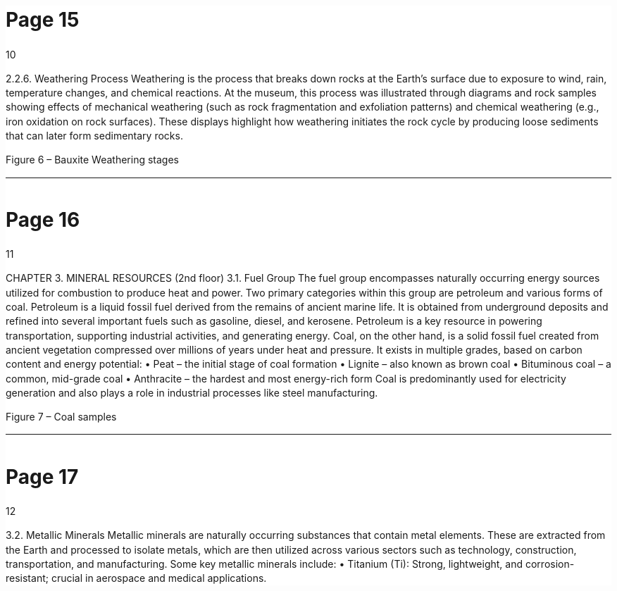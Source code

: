 
# Page 15

10

2.2.6. Weathering Process
Weathering is the process that breaks down rocks at the Earth’s surface due to
exposure to wind, rain, temperature changes, and chemical reactions.
At the museum, this process was illustrated through diagrams and rock samples
showing effects of mechanical weathering (such as rock fragmentation and exfoliation
patterns) and chemical weathering (e.g., iron oxidation on rock surfaces).
These displays highlight how weathering initiates the rock cycle by producing loose
sediments that can later form sedimentary rocks.

Figure 6 – Bauxite Weathering stages

---

# Page 16

11

CHAPTER 3. MINERAL RESOURCES (2nd floor)
3.1. Fuel Group
The fuel group encompasses naturally occurring energy sources utilized for
combustion to produce heat and power. Two primary categories within this group are
petroleum and various forms of coal.
Petroleum is a liquid fossil fuel derived from the remains of ancient marine life. It is
obtained from underground deposits and refined into several important fuels such as
gasoline, diesel, and kerosene. Petroleum is a key resource in powering transportation,
supporting industrial activities, and generating energy.
Coal, on the other hand, is a solid fossil fuel created from ancient vegetation
compressed over millions of years under heat and pressure. It exists in multiple grades,
based on carbon content and energy potential:
• Peat – the initial stage of coal formation
• Lignite – also known as brown coal
• Bituminous coal – a common, mid-grade coal
• Anthracite – the hardest and most energy-rich form
Coal is predominantly used for electricity generation and also plays a role in industrial
processes like steel manufacturing.

Figure 7 – Coal samples

---

# Page 17

12

3.2. Metallic Minerals
Metallic minerals are naturally occurring substances that contain metal elements.
These are extracted from the Earth and processed to isolate metals, which are then utilized
across various sectors such as technology, construction, transportation, and manufacturing.
Some key metallic minerals include:
• Titanium (Ti): Strong, lightweight, and corrosion-resistant; crucial in aerospace and
medical applications.
